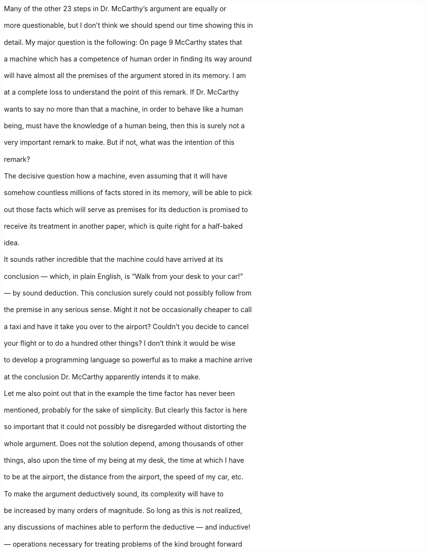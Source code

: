 Many of the other 23 steps in Dr. McCarthy’s argument are equally or

more questionable, but I don’t think we should spend our time showing this in

detail. My major question is the following: On page 9 McCarthy states that

a machine which has a competence of human order in ﬁnding its way around

will have almost all the premises of the argument stored in its memory. I am

at a complete loss to understand the point of this remark. If Dr. McCarthy

wants to say no more than that a machine, in order to behave like a human

being, must have the knowledge of a human being, then this is surely not a

very important remark to make. But if not, what was the intention of this

remark?

The decisive question how a machine, even assuming that it will have

somehow countless millions of facts stored in its memory, will be able to pick

out those facts which will serve as premises for its deduction is promised to

receive its treatment in another paper, which is quite right for a half-baked

idea.

It sounds rather incredible that the machine could have arrived at its

conclusion — which, in plain English, is “Walk from your desk to your car!”

— by sound deduction. This conclusion surely could not possibly follow from

the premise in any serious sense. Might it not be occasionally cheaper to call

a taxi and have it take you over to the airport? Couldn’t you decide to cancel

your ﬂight or to do a hundred other things? I don’t think it would be wise

to develop a programming language so powerful as to make a machine arrive

at the conclusion Dr. McCarthy apparently intends it to make.

Let me also point out that in the example the time factor has never been

mentioned, probably for the sake of simplicity. But clearly this factor is here

so important that it could not possibly be disregarded without distorting the

whole argument. Does not the solution depend, among thousands of other

things, also upon the time of my being at my desk, the time at which I have

to be at the airport, the distance from the airport, the speed of my car, etc.

To make the argument deductively sound, its complexity will have to

be increased by many orders of magnitude. So long as this is not realized,

any discussions of machines able to perform the deductive — and inductive!

— operations necessary for treating problems of the kind brought forward
